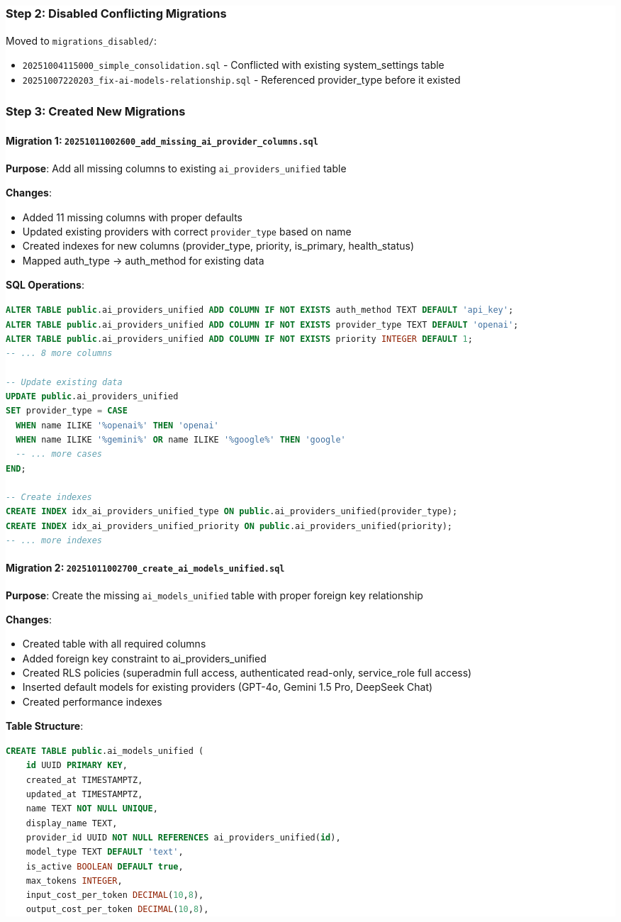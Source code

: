 ### Step 2: Disabled Conflicting Migrations
Moved to `migrations_disabled/`:
- `20251004115000_simple_consolidation.sql` - Conflicted with existing system_settings table
- `20251007220203_fix-ai-models-relationship.sql` - Referenced provider_type before it existed

### Step 3: Created New Migrations

#### Migration 1: `20251011002600_add_missing_ai_provider_columns.sql`
**Purpose**: Add all missing columns to existing `ai_providers_unified` table

**Changes**:
- Added 11 missing columns with proper defaults
- Updated existing providers with correct `provider_type` based on name
- Created indexes for new columns (provider_type, priority, is_primary, health_status)
- Mapped auth_type → auth_method for existing data

**SQL Operations**:
```sql
ALTER TABLE public.ai_providers_unified ADD COLUMN IF NOT EXISTS auth_method TEXT DEFAULT 'api_key';
ALTER TABLE public.ai_providers_unified ADD COLUMN IF NOT EXISTS provider_type TEXT DEFAULT 'openai';
ALTER TABLE public.ai_providers_unified ADD COLUMN IF NOT EXISTS priority INTEGER DEFAULT 1;
-- ... 8 more columns

-- Update existing data
UPDATE public.ai_providers_unified 
SET provider_type = CASE 
  WHEN name ILIKE '%openai%' THEN 'openai'
  WHEN name ILIKE '%gemini%' OR name ILIKE '%google%' THEN 'google'
  -- ... more cases
END;

-- Create indexes
CREATE INDEX idx_ai_providers_unified_type ON public.ai_providers_unified(provider_type);
CREATE INDEX idx_ai_providers_unified_priority ON public.ai_providers_unified(priority);
-- ... more indexes
```

#### Migration 2: `20251011002700_create_ai_models_unified.sql`
**Purpose**: Create the missing `ai_models_unified` table with proper foreign key relationship

**Changes**:
- Created table with all required columns
- Added foreign key constraint to ai_providers_unified
- Created RLS policies (superadmin full access, authenticated read-only, service_role full access)
- Inserted default models for existing providers (GPT-4o, Gemini 1.5 Pro, DeepSeek Chat)
- Created performance indexes

**Table Structure**:
```sql
CREATE TABLE public.ai_models_unified (
    id UUID PRIMARY KEY,
    created_at TIMESTAMPTZ,
    updated_at TIMESTAMPTZ,
    name TEXT NOT NULL UNIQUE,
    display_name TEXT,
    provider_id UUID NOT NULL REFERENCES ai_providers_unified(id),
    model_type TEXT DEFAULT 'text',
    is_active BOOLEAN DEFAULT true,
    max_tokens INTEGER,
    input_cost_per_token DECIMAL(10,8),
    output_cost_per_token DECIMAL(10,8),
```